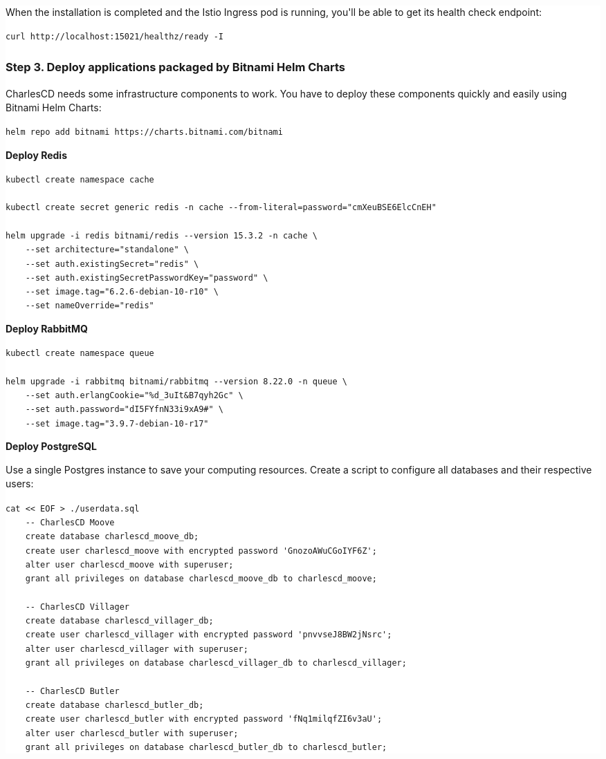 When the installation is completed and the Istio Ingress pod is running, you'll be able to get its health check endpoint:

```
curl http://localhost:15021/healthz/ready -I
```

### **Step 3. Deploy applications packaged by Bitnami Helm Charts**

CharlesCD needs some infrastructure components to work. You have to deploy these components quickly and easily using Bitnami Helm Charts:

```
helm repo add bitnami https://charts.bitnami.com/bitnami
```
**Deploy Redis**

```
kubectl create namespace cache

kubectl create secret generic redis -n cache --from-literal=password="cmXeuBSE6ElcCnEH"

helm upgrade -i redis bitnami/redis --version 15.3.2 -n cache \
    --set architecture="standalone" \
    --set auth.existingSecret="redis" \
    --set auth.existingSecretPasswordKey="password" \
    --set image.tag="6.2.6-debian-10-r10" \
    --set nameOverride="redis"

```

**Deploy RabbitMQ**

```
kubectl create namespace queue

helm upgrade -i rabbitmq bitnami/rabbitmq --version 8.22.0 -n queue \
    --set auth.erlangCookie="%d_3uIt&B7qyh2Gc" \
    --set auth.password="dI5FYfnN33i9xA9#" \
    --set image.tag="3.9.7-debian-10-r17"

```

**Deploy PostgreSQL**

Use a single Postgres instance to save your computing resources. Create a script to configure all databases and their respective users:

```
cat << EOF > ./userdata.sql
    -- CharlesCD Moove
    create database charlescd_moove_db;
    create user charlescd_moove with encrypted password 'GnozoAWuCGoIYF6Z';
    alter user charlescd_moove with superuser;
    grant all privileges on database charlescd_moove_db to charlescd_moove;

    -- CharlesCD Villager
    create database charlescd_villager_db;
    create user charlescd_villager with encrypted password 'pnvvseJ8BW2jNsrc';
    alter user charlescd_villager with superuser;
    grant all privileges on database charlescd_villager_db to charlescd_villager;

    -- CharlesCD Butler
    create database charlescd_butler_db;
    create user charlescd_butler with encrypted password 'fNq1milqfZI6v3aU';
    alter user charlescd_butler with superuser;
    grant all privileges on database charlescd_butler_db to charlescd_butler;

```